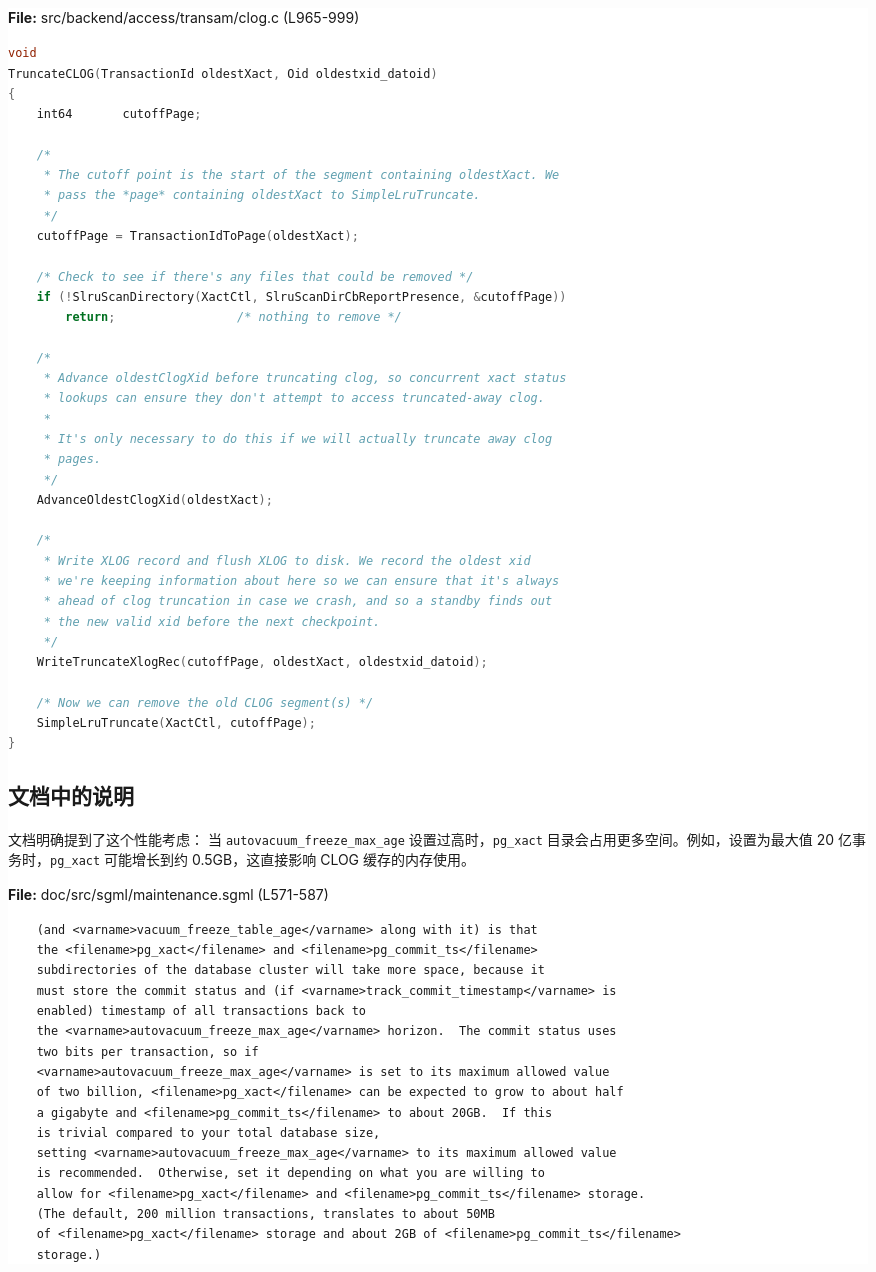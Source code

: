 **File:** src/backend/access/transam/clog.c (L965-999)  
```c  
void  
TruncateCLOG(TransactionId oldestXact, Oid oldestxid_datoid)  
{  
	int64		cutoffPage;  
  
	/*  
	 * The cutoff point is the start of the segment containing oldestXact. We  
	 * pass the *page* containing oldestXact to SimpleLruTruncate.  
	 */  
	cutoffPage = TransactionIdToPage(oldestXact);  
  
	/* Check to see if there's any files that could be removed */  
	if (!SlruScanDirectory(XactCtl, SlruScanDirCbReportPresence, &cutoffPage))  
		return;					/* nothing to remove */  
  
	/*  
	 * Advance oldestClogXid before truncating clog, so concurrent xact status  
	 * lookups can ensure they don't attempt to access truncated-away clog.  
	 *  
	 * It's only necessary to do this if we will actually truncate away clog  
	 * pages.  
	 */  
	AdvanceOldestClogXid(oldestXact);  
  
	/*  
	 * Write XLOG record and flush XLOG to disk. We record the oldest xid  
	 * we're keeping information about here so we can ensure that it's always  
	 * ahead of clog truncation in case we crash, and so a standby finds out  
	 * the new valid xid before the next checkpoint.  
	 */  
	WriteTruncateXlogRec(cutoffPage, oldestXact, oldestxid_datoid);  
  
	/* Now we can remove the old CLOG segment(s) */  
	SimpleLruTruncate(XactCtl, cutoffPage);  
}  
```  
  
## 文档中的说明  
  
文档明确提到了这个性能考虑： 当 `autovacuum_freeze_max_age` 设置过高时，`pg_xact` 目录会占用更多空间。例如，设置为最大值 20 亿事务时，`pg_xact` 可能增长到约 0.5GB，这直接影响 CLOG 缓存的内存使用。   
  
**File:** doc/src/sgml/maintenance.sgml (L571-587)  
```text  
    (and <varname>vacuum_freeze_table_age</varname> along with it) is that  
    the <filename>pg_xact</filename> and <filename>pg_commit_ts</filename>  
    subdirectories of the database cluster will take more space, because it  
    must store the commit status and (if <varname>track_commit_timestamp</varname> is  
    enabled) timestamp of all transactions back to  
    the <varname>autovacuum_freeze_max_age</varname> horizon.  The commit status uses  
    two bits per transaction, so if  
    <varname>autovacuum_freeze_max_age</varname> is set to its maximum allowed value  
    of two billion, <filename>pg_xact</filename> can be expected to grow to about half  
    a gigabyte and <filename>pg_commit_ts</filename> to about 20GB.  If this  
    is trivial compared to your total database size,  
    setting <varname>autovacuum_freeze_max_age</varname> to its maximum allowed value  
    is recommended.  Otherwise, set it depending on what you are willing to  
    allow for <filename>pg_xact</filename> and <filename>pg_commit_ts</filename> storage.  
    (The default, 200 million transactions, translates to about 50MB  
    of <filename>pg_xact</filename> storage and about 2GB of <filename>pg_commit_ts</filename>  
    storage.)  
```  
  